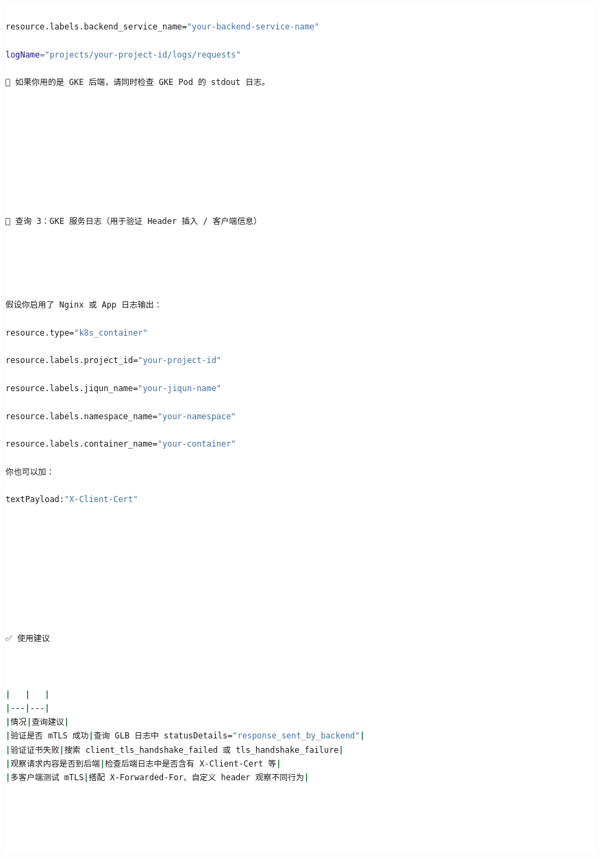    ```bash

resource.labels.backend_service_name="your-backend-service-name"

logName="projects/your-project-id/logs/requests"

📘 如果你用的是 GKE 后端，请同时检查 GKE Pod 的 stdout 日志。

  

  

  

  

📌 查询 3：GKE 服务日志（用于验证 Header 插入 / 客户端信息）

  

  

假设你启用了 Nginx 或 App 日志输出：

resource.type="k8s_container"

resource.labels.project_id="your-project-id"

resource.labels.jiqun_name="your-jiqun-name"

resource.labels.namespace_name="your-namespace"

resource.labels.container_name="your-container"

你也可以加：

textPayload:"X-Client-Cert"

  

  

  

  

✅ 使用建议

  

|   |   |
|---|---|
|情况|查询建议|
|验证是否 mTLS 成功|查询 GLB 日志中 statusDetails="response_sent_by_backend"|
|验证证书失败|搜索 client_tls_handshake_failed 或 tls_handshake_failure|
|观察请求内容是否到后端|检查后端日志中是否含有 X-Client-Cert 等|
|多客户端测试 mTLS|搭配 X-Forwarded-For、自定义 header 观察不同行为|

  

  

  

   ```